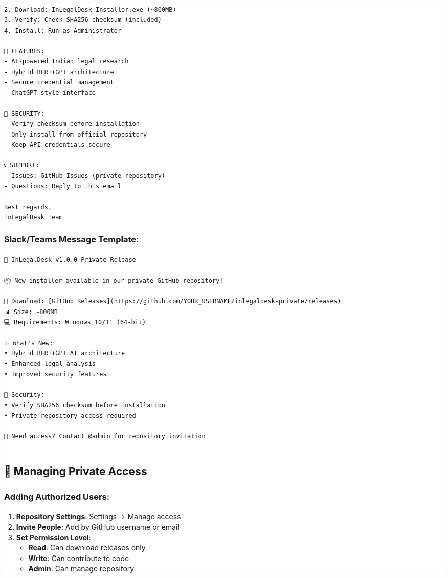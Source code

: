 ```
2. Download: InLegalDesk_Installer.exe (~800MB)
3. Verify: Check SHA256 checksum (included)
4. Install: Run as Administrator

🚀 FEATURES:
- AI-powered Indian legal research
- Hybrid BERT+GPT architecture  
- Secure credential management
- ChatGPT-style interface

🔐 SECURITY:
- Verify checksum before installation
- Only install from official repository
- Keep API credentials secure

📞 SUPPORT:
- Issues: GitHub Issues (private repository)
- Questions: Reply to this email

Best regards,
InLegalDesk Team
```

### **Slack/Teams Message Template:**
```
🚀 InLegalDesk v1.0.0 Private Release

📦 New installer available in our private GitHub repository!

🔗 Download: [GitHub Releases](https://github.com/YOUR_USERNAME/inlegaldesk-private/releases)
📊 Size: ~800MB
💻 Requirements: Windows 10/11 (64-bit)

✨ What's New:
• Hybrid BERT+GPT AI architecture
• Enhanced legal analysis
• Improved security features

🔐 Security:
• Verify SHA256 checksum before installation
• Private repository access required

👥 Need access? Contact @admin for repository invitation
```

---

## 🎯 **Managing Private Access**

### **Adding Authorized Users:**
1. **Repository Settings**: Settings → Manage access
2. **Invite People**: Add by GitHub username or email
3. **Set Permission Level**:
   - **Read**: Can download releases only
   - **Write**: Can contribute to code
   - **Admin**: Can manage repository
